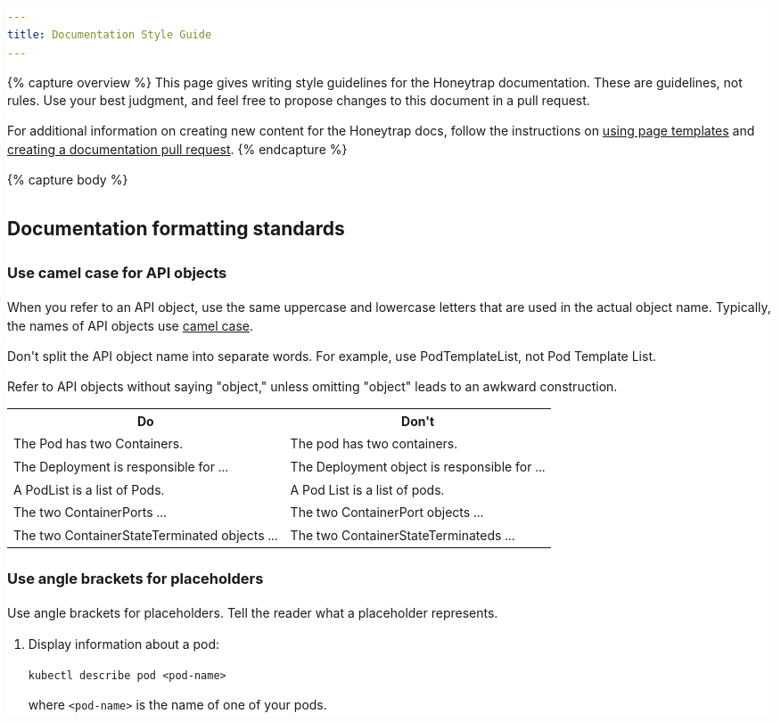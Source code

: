 ```yaml
---
title: Documentation Style Guide
---
```


{% capture overview %}
This page gives writing style guidelines for the Honeytrap documentation.
These are guidelines, not rules. Use your best judgment, and feel free to
propose changes to this document in a pull request.

For additional information on creating new content for the Honeytrap
docs, follow the instructions on
[using page templates](/docs/home/contribute/page-templates/) and
[creating a documentation pull request](/docs/home/contribute/create-pull-request/).
{% endcapture %}

{% capture body %}

## Documentation formatting standards

### Use camel case for API objects

When you refer to an API object, use the same uppercase and lowercase letters
that are used in the actual object name. Typically, the names of API
objects use
[camel case](https://en.wikipedia.org/wiki/Camel_case).

Don't split the API object name into separate words. For example, use
PodTemplateList, not Pod Template List.

Refer to API objects without saying "object," unless omitting "object"
leads to an awkward construction.

<table>
  <tr><th>Do</th><th>Don't</th></tr>
  <tr><td>The Pod has two Containers.</td><td>The pod has two containers.</td></tr>
  <tr><td>The Deployment is responsible for ...</td><td>The Deployment object is responsible for ...</td></tr>
  <tr><td>A PodList is a list of Pods.</td><td>A Pod List is a list of pods.</td></tr>
  <tr><td>The two ContainerPorts ...</td><td>The two ContainerPort objects ...</td></tr>
  <tr><td>The two ContainerStateTerminated objects ...</td><td>The two ContainerStateTerminateds ...</td></tr>
</table>

### Use angle brackets for placeholders

Use angle brackets for placeholders. Tell the reader what a placeholder
represents.

1. Display information about a pod:

       kubectl describe pod <pod-name>

    where `<pod-name>` is the name of one of your pods.
